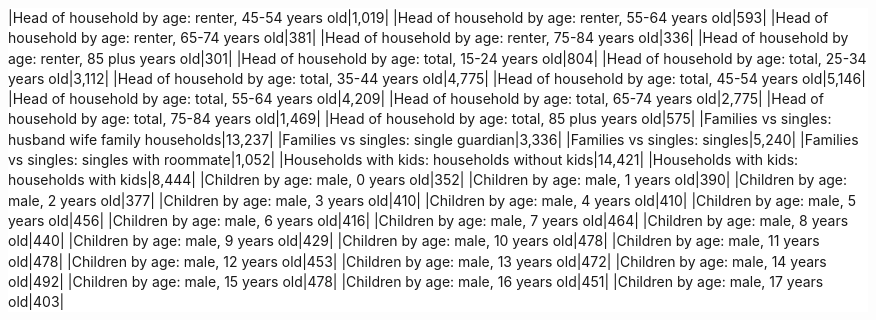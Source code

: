 |Head of household by age: renter, 45-54 years old|1,019|
|Head of household by age: renter, 55-64 years old|593|
|Head of household by age: renter, 65-74 years old|381|
|Head of household by age: renter, 75-84 years old|336|
|Head of household by age: renter, 85 plus years old|301|
|Head of household by age: total, 15-24 years old|804|
|Head of household by age: total, 25-34 years old|3,112|
|Head of household by age: total, 35-44 years old|4,775|
|Head of household by age: total, 45-54 years old|5,146|
|Head of household by age: total, 55-64 years old|4,209|
|Head of household by age: total, 65-74 years old|2,775|
|Head of household by age: total, 75-84 years old|1,469|
|Head of household by age: total, 85 plus years old|575|
|Families vs singles: husband wife family households|13,237|
|Families vs singles: single guardian|3,336|
|Families vs singles: singles|5,240|
|Families vs singles: singles with roommate|1,052|
|Households with kids: households without kids|14,421|
|Households with kids: households with kids|8,444|
|Children by age: male, 0 years old|352|
|Children by age: male, 1 years old|390|
|Children by age: male, 2 years old|377|
|Children by age: male, 3 years old|410|
|Children by age: male, 4 years old|410|
|Children by age: male, 5 years old|456|
|Children by age: male, 6 years old|416|
|Children by age: male, 7 years old|464|
|Children by age: male, 8 years old|440|
|Children by age: male, 9 years old|429|
|Children by age: male, 10 years old|478|
|Children by age: male, 11 years old|478|
|Children by age: male, 12 years old|453|
|Children by age: male, 13 years old|472|
|Children by age: male, 14 years old|492|
|Children by age: male, 15 years old|478|
|Children by age: male, 16 years old|451|
|Children by age: male, 17 years old|403|
